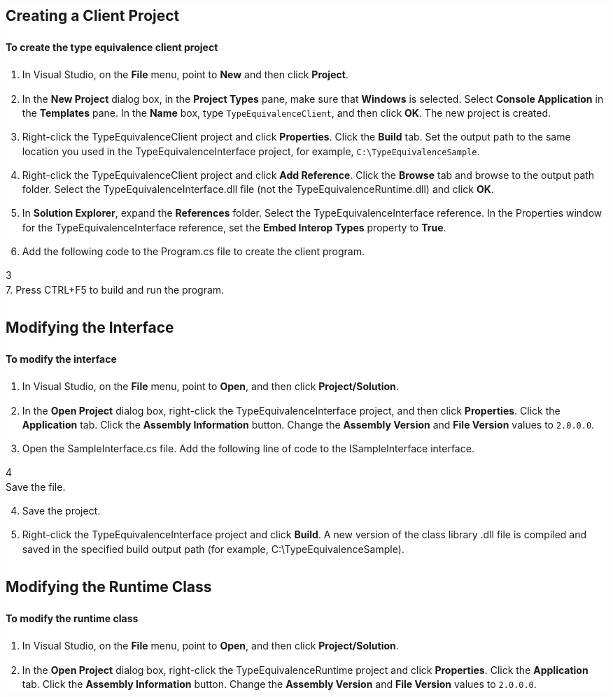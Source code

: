 ## Creating a Client Project  
  
#### To create the type equivalence client project  
  
1.  In Visual Studio, on the **File** menu, point to **New** and then click **Project**.  
  
2.  In the **New Project** dialog box, in the **Project Types** pane, make sure that **Windows** is selected. Select **Console Application** in the **Templates** pane. In the **Name** box, type `TypeEquivalenceClient`, and then click **OK**. The new project is created.  
  
3.  Right-click the TypeEquivalenceClient project and click **Properties**. Click the **Build** tab. Set the output path to the same location you used in the TypeEquivalenceInterface project, for example, `C:\TypeEquivalenceSample`.  
  
4.  Right-click the TypeEquivalenceClient project and click **Add Reference**. Click the **Browse** tab and browse to the output path folder. Select the TypeEquivalenceInterface.dll file (not the TypeEquivalenceRuntime.dll) and click **OK**.  
  
5.  In **Solution Explorer**, expand the **References** folder. Select the TypeEquivalenceInterface reference. In the Properties window for the TypeEquivalenceInterface reference, set the **Embed Interop Types** property to **True**.  
  
6.  Add the following code to the Program.cs file to create the client program.  
  
<CodeContentPlaceHolder>3</CodeContentPlaceHolder>  
7.  Press CTRL+F5 to build and run the program.  
  
## Modifying the Interface  
  
#### To modify the interface  
  
1.  In Visual Studio, on the **File** menu, point to **Open**, and then click **Project/Solution**.  
  
2.  In the **Open Project** dialog box, right-click the TypeEquivalenceInterface project, and then click **Properties**. Click the **Application** tab. Click the **Assembly Information** button. Change the **Assembly Version** and **File Version** values to `2.0.0.0`.  
  
3.  Open the SampleInterface.cs file. Add the following line of code to the ISampleInterface interface.  
  
<CodeContentPlaceHolder>4</CodeContentPlaceHolder>  
     Save the file.  
  
4.  Save the project.  
  
5.  Right-click the TypeEquivalenceInterface project and click **Build**. A new version of the class library .dll file is compiled and saved in the specified build output path (for example, C:\TypeEquivalenceSample).  
  
## Modifying the Runtime Class  
  
#### To modify the runtime class  
  
1.  In Visual Studio, on the **File** menu, point to **Open**, and then click **Project/Solution**.  
  
2.  In the **Open Project** dialog box, right-click the TypeEquivalenceRuntime project and click **Properties**. Click the **Application** tab. Click the **Assembly Information** button. Change the **Assembly Version** and **File Version** values to `2.0.0.0`.  
  